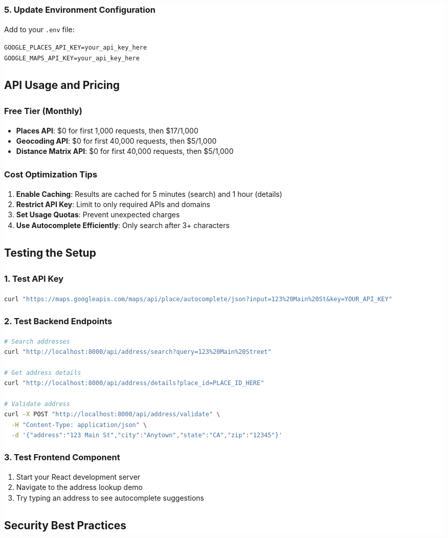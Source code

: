 ### 5. Update Environment Configuration

Add to your `.env` file:
```env
GOOGLE_PLACES_API_KEY=your_api_key_here
GOOGLE_MAPS_API_KEY=your_api_key_here
```

## API Usage and Pricing

### Free Tier (Monthly)
- **Places API**: $0 for first 1,000 requests, then $17/1,000
- **Geocoding API**: $0 for first 40,000 requests, then $5/1,000
- **Distance Matrix API**: $0 for first 40,000 requests, then $5/1,000

### Cost Optimization Tips

1. **Enable Caching**: Results are cached for 5 minutes (search) and 1 hour (details)
2. **Restrict API Key**: Limit to only required APIs and domains
3. **Set Usage Quotas**: Prevent unexpected charges
4. **Use Autocomplete Efficiently**: Only search after 3+ characters

## Testing the Setup

### 1. Test API Key
```bash
curl "https://maps.googleapis.com/maps/api/place/autocomplete/json?input=123%20Main%20St&key=YOUR_API_KEY"
```

### 2. Test Backend Endpoints
```bash
# Search addresses
curl "http://localhost:8000/api/address/search?query=123%20Main%20Street"

# Get address details
curl "http://localhost:8000/api/address/details?place_id=PLACE_ID_HERE"

# Validate address
curl -X POST "http://localhost:8000/api/address/validate" \
  -H "Content-Type: application/json" \
  -d '{"address":"123 Main St","city":"Anytown","state":"CA","zip":"12345"}'
```

### 3. Test Frontend Component
1. Start your React development server
2. Navigate to the address lookup demo
3. Try typing an address to see autocomplete suggestions

## Security Best Practices
